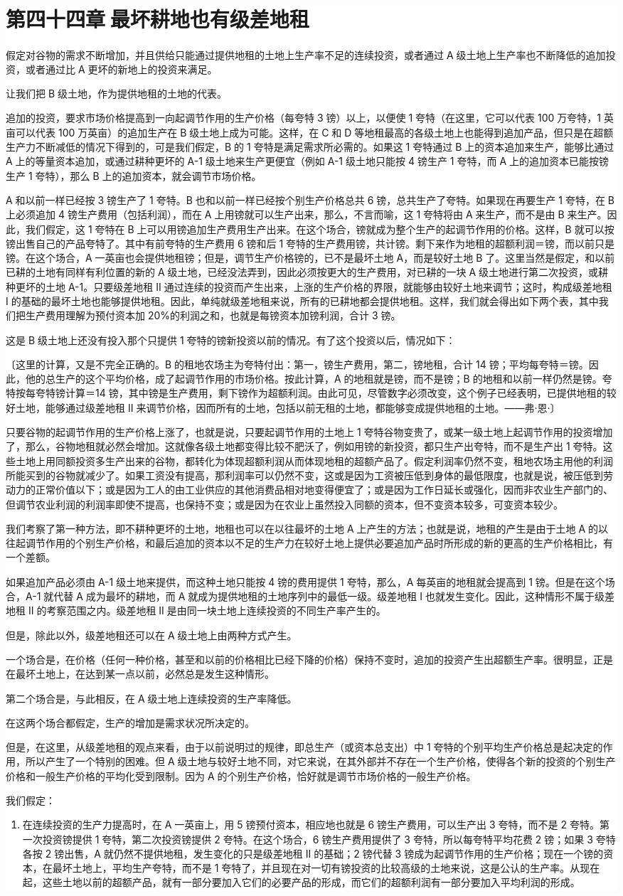 # 第四十四章 最坏耕地也有级差地租

假定对谷物的需求不断增加，并且供给只能通过提供地租的土地上生产率不足的连续投资，或者通过 A 级土地上生产率也不断降低的追加投资，或者通过比 A 更坏的新地上的投资来满足。

让我们把 B 级土地，作为提供地租的土地的代表。

追加的投资，要求市场价格提高到一向起调节作用的生产价格（每夸特 3 镑）以上，以便使 1 夸特（在这里，它可以代表 100 万夸特，1 英亩可以代表 100 万英亩）的追加生产在 B 级土地上成为可能。这样，在 C 和 D 等地租最高的各级土地上也能得到追加产品，但只是在超额生产力不断减低的情况下得到的，可是我们假定，B 的 1 夸特是满足需求所必需的。如果这 1 夸特通过 B 上的资本追加来生产，能够比通过 A 上的等量资本追加，或通过耕种更坏的 A-1 级土地来生产更便宜（例如 A-1 级土地只能按 4 镑生产 1 夸特，而 A 上的追加资本已能按镑生产 1 夸特），那么 B 上的追加资本，就会调节市场价格。

A 和以前一样已经按 3 镑生产了 1 夸特。B 也和以前一样已经按个别生产价格总共 6 镑，总共生产了夸特。如果现在再要生产 1 夸特，在 B 上必须追加 4 镑生产费用（包括利润），而在 A 上用镑就可以生产出来，那么，不言而喻，这 1 夸特将由 A 来生产，而不是由 B 来生产。因此，我们假定，这 1 夸特在 B 上可以用镑追加生产费用生产出来。在这个场合，镑就成为整个生产的起调节作用的价格。这样，B 就可以按镑出售自己的产品夸特了。其中有前夸特的生产费用 6 镑和后 1 夸特的生产费用镑，共计镑。剩下来作为地租的超额利润＝镑，而以前只是镑。在这个场合，A 一英亩也会提供地租镑；但是，调节生产价格镑的，已不是最坏土地 A，而是较好土地 B 了。这里当然是假定，和以前已耕的土地有同样有利位置的新的 A 级土地，已经没法弄到，因此必须按更大的生产费用，对已耕的一块 A 级土地进行第二次投资，或耕种更坏的土地 A-1。只要级差地租 II 通过连续的投资而产生出来，上涨的生产价格的界限，就能够由较好土地来调节；这时，构成级差地租 I 的基础的最坏土地也能够提供地租。因此，单纯就级差地租来说，所有的已耕地都会提供地租。这样，我们就会得出如下两个表，其中我们把生产费用理解为预付资本加 20%的利润之和，也就是每镑资本加镑利润，合计 3 镑。



这是 B 级土地上还没有投入那个只提供 1 夸特的镑新投资以前的情况。有了这个投资以后，情况如下：



〔这里的计算，又是不完全正确的。B 的租地农场主为夸特付出：第一，镑生产费用，第二，镑地租，合计 14 镑；平均每夸特＝镑。因此，他的总生产的这个平均价格，成了起调节作用的市场价格。按此计算，A 的地租就是镑，而不是镑；B 的地租和以前一样仍然是镑。夸特按每夸特镑计算＝14 镑，其中镑是生产费用，剩下镑作为超额利润。由此可见，尽管数字必须改变，这个例子已经表明，已提供地租的较好土地，能够通过级差地租 II 来调节价格，因而所有的土地，包括以前无租的土地，都能够变成提供地租的土地。——弗·恩·〕

只要谷物的起调节作用的生产价格上涨了，也就是说，只要起调节作用的土地上 1 夸特谷物变贵了，或某一级土地上起调节作用的投资增加了，那么，谷物地租就必然会增加。这就像各级土地都变得比较不肥沃了，例如用镑的新投资，都只生产出夸特，而不是生产出 1 夸特。这些土地上用同额投资多生产出来的谷物，都转化为体现超额利润从而体现地租的超额产品了。假定利润率仍然不变，租地农场主用他的利润所能买到的谷物就减少了。如果工资没有提高，那利润率可以仍然不变，这或是因为工资被压低到身体的最低限度，也就是说，被压低到劳动力的正常价值以下；或是因为工人的由工业供应的其他消费品相对地变得便宜了；或是因为工作日延长或强化，因而非农业生产部门的、但调节农业利润的利润率即使不提高，也保持不变；或是因为在农业上虽然投入同额的资本，但不变资本较多，可变资本较少。

我们考察了第一种方法，即不耕种更坏的土地，地租也可以在以往最坏的土地 A 上产生的方法；也就是说，地租的产生是由于土地 A 的以往起调节作用的个别生产价格，和最后追加的资本以不足的生产力在较好土地上提供必要追加产品时所形成的新的更高的生产价格相比，有一个差额。

如果追加产品必须由 A-1 级土地来提供，而这种土地只能按 4 镑的费用提供 1 夸特，那么，A 每英亩的地租就会提高到 1 镑。但是在这个场合，A-1 就代替 A 成为最坏的耕地，而 A 就成为提供地租的土地序列中的最低一级。级差地租 I 也就发生变化。因此，这种情形不属于级差地租 II 的考察范围之内。级差地租 II 是由同一块土地上连续投资的不同生产率产生的。

但是，除此以外，级差地租还可以在 A 级土地上由两种方式产生。

一个场合是，在价格（任何一种价格，甚至和以前的价格相比已经下降的价格）保持不变时，追加的投资产生出超额生产率。很明显，正是在最坏土地上，在达到某一点以前，必然总是发生这种情形。

第二个场合是，与此相反，在 A 级土地上连续投资的生产率降低。

在这两个场合都假定，生产的增加是需求状况所决定的。

但是，在这里，从级差地租的观点来看，由于以前说明过的规律，即总生产（或资本总支出）中 1 夸特的个别平均生产价格总是起决定的作用，所以产生了一个特别的困难。但 A 级土地与较好土地不同，对它来说，在其外部并不存在一个生产价格，使得各个新的投资的个别生产价格和一般生产价格的平均化受到限制。因为 A 的个别生产价格，恰好就是调节市场价格的一般生产价格。

我们假定：

1. 在连续投资的生产力提高时，在 A 一英亩上，用 5 镑预付资本，相应地也就是 6 镑生产费用，可以生产出 3 夸特，而不是 2 夸特。第一次投资镑提供 1 夸特，第二次投资镑提供 2 夸特。在这个场合，6 镑生产费用提供了 3 夸特，所以每夸特平均花费 2 镑；如果 3 夸特各按 2 镑出售，A 就仍然不提供地租，发生变化的只是级差地租 II 的基础；2 镑代替 3 镑成为起调节作用的生产价格；现在一个镑的资本，在最坏土地上，平均生产夸特，而不是 1 夸特了，并且现在对一切有镑投资的比较高级的土地来说，这是公认的生产率。从现在起，这些土地以前的超额产品，就有一部分要加入它们的必要产品的形成，而它们的超额利润有一部分要加入平均利润的形成。
